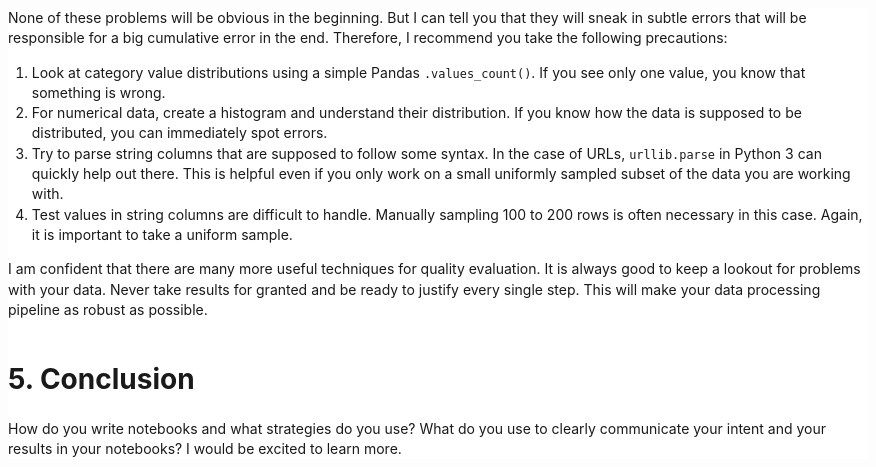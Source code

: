 None of these problems will be obvious in the beginning. But I can tell you
that they will sneak in subtle errors that will be responsible for a big
cumulative error in the end. Therefore, I recommend you take the following
precautions:

1. Look at category value distributions using a simple Pandas
`.values_count()`. If you see only one value, you know that something is wrong.
2. For numerical data, create a histogram and understand their distribution. If
you know how the data is supposed to be distributed, you can immediately spot
errors.
3. Try to parse string columns that are supposed to follow some syntax. In the
case of URLs, `urllib.parse` in Python 3 can quickly help out there. This is
helpful even if you only work on a small uniformly sampled subset of the data
you are working with.
4. Test values in string columns are difficult to handle. Manually sampling 100
to 200 rows is often necessary in this case. Again, it is important to take a
uniform sample.

I am confident that there are many more useful techniques for quality
evaluation. It is always good to keep a lookout for problems with your data.
Never take results for granted and be ready to justify every single step. This
will make your data processing pipeline as robust as possible.


# 5. Conclusion

How do you write notebooks and what strategies do you use? What do you use to
clearly communicate your intent and your results in your notebooks? I would be
excited to learn more.

